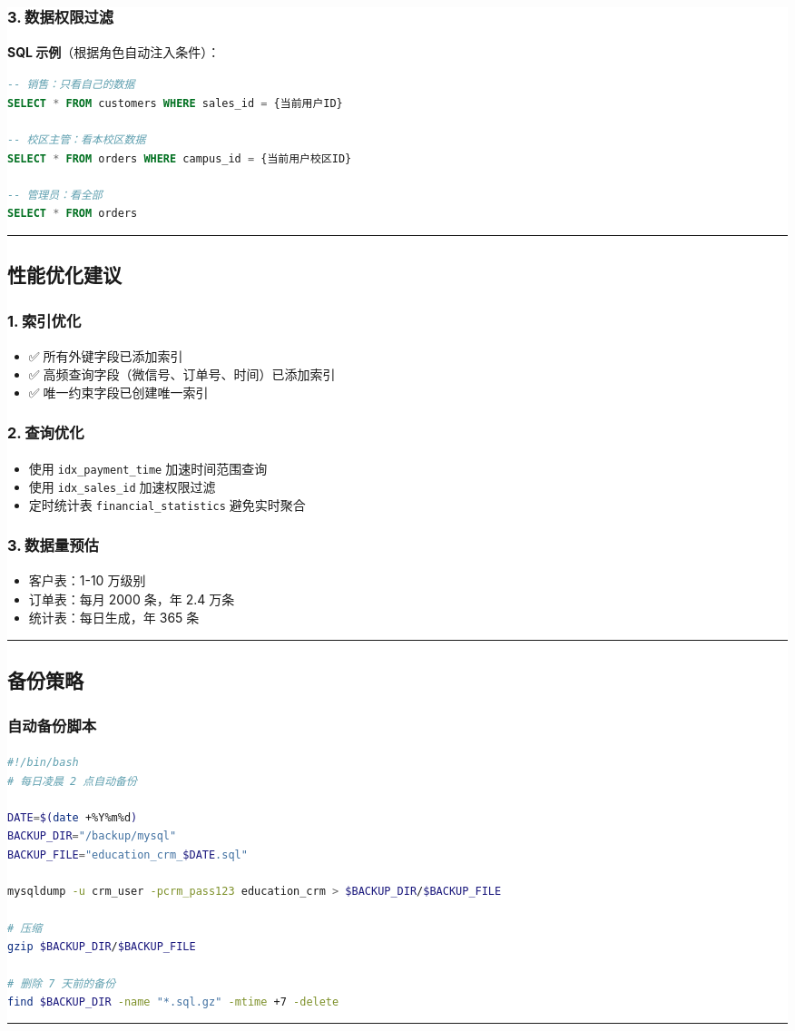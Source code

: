 ### 3. 数据权限过滤

**SQL 示例**（根据角色自动注入条件）：

```sql
-- 销售：只看自己的数据
SELECT * FROM customers WHERE sales_id = {当前用户ID}

-- 校区主管：看本校区数据
SELECT * FROM orders WHERE campus_id = {当前用户校区ID}

-- 管理员：看全部
SELECT * FROM orders
```

---

## 性能优化建议

### 1. 索引优化
- ✅ 所有外键字段已添加索引
- ✅ 高频查询字段（微信号、订单号、时间）已添加索引
- ✅ 唯一约束字段已创建唯一索引

### 2. 查询优化
- 使用 `idx_payment_time` 加速时间范围查询
- 使用 `idx_sales_id` 加速权限过滤
- 定时统计表 `financial_statistics` 避免实时聚合

### 3. 数据量预估
- 客户表：1-10 万级别
- 订单表：每月 2000 条，年 2.4 万条
- 统计表：每日生成，年 365 条

---

## 备份策略

### 自动备份脚本

```bash
#!/bin/bash
# 每日凌晨 2 点自动备份

DATE=$(date +%Y%m%d)
BACKUP_DIR="/backup/mysql"
BACKUP_FILE="education_crm_$DATE.sql"

mysqldump -u crm_user -pcrm_pass123 education_crm > $BACKUP_DIR/$BACKUP_FILE

# 压缩
gzip $BACKUP_DIR/$BACKUP_FILE

# 删除 7 天前的备份
find $BACKUP_DIR -name "*.sql.gz" -mtime +7 -delete
```

---